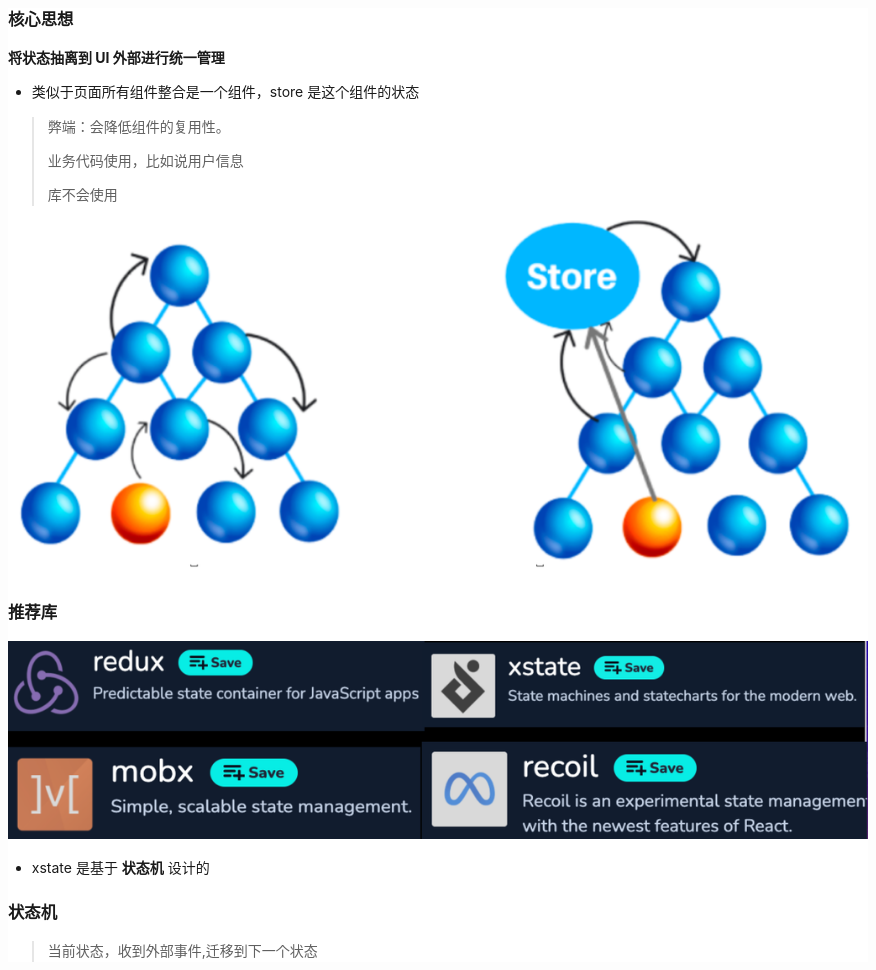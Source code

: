 ### 核心思想

**将状态抽离到 UI 外部进行统一管理**

- 类似于页面所有组件整合是一个组件，store 是这个组件的状态

> 弊端：会降低组件的复用性。
>
> 业务代码使用，比如说用户信息
>
> 库不会使用

![image-20220121110641735](./imgs/8.png)

### 推荐库

![image-20220121111147232](./imgs/9.png)

- xstate 是基于 **状态机** 设计的

### 状态机

> 当前状态，收到外部事件,迁移到下一个状态
